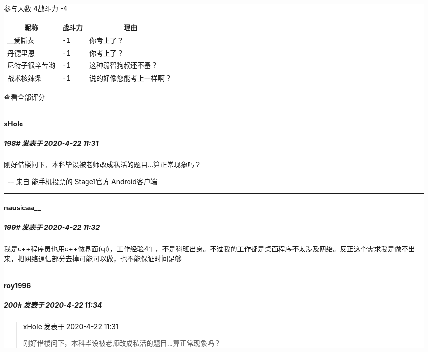  参与人数 4战斗力 -4

|昵称|战斗力|理由|
|----|---|---|
| __爱撕衣|-1|你考上了？|
| 丹德里恩|-1|你考上了？|
| 尼特子很辛苦哟|-1|这种弱智狗叔还不塞？|
| 战术核辣条|-1|说的好像您能考上一样啊？|


查看全部评分


-----

####  xHole  
##### 198#       发表于 2020-4-22 11:31


刚好借楼问下，本科毕设被老师改成私活的题目…算正常现象吗？

[  -- 来自 能手机投票的 Stage1官方 Android客户端](https://www.coolapk.com/apk/140634)


-----

####  nausicaa__  
##### 199#       发表于 2020-4-22 11:32


我是c++程序员也用c++做界面(qt)，工作经验4年，不是科班出身。不过我的工作都是桌面程序不太涉及网络。反正这个需求我是做不出来，把网络通信部分去掉可能可以做，也不能保证时间足够


-----

####  roy1996  
##### 200#       发表于 2020-4-22 11:34


<blockquote><a href="httphttps://bbs.saraba1st.com/2b/forum.php?mod=redirect&amp;goto=findpost&amp;pid=47162551&amp;ptid=1925403" target="_blank">xHole 发表于 2020-4-22 11:31</a>

刚好借楼问下，本科毕设被老师改成私活的题目…算正常现象吗？


